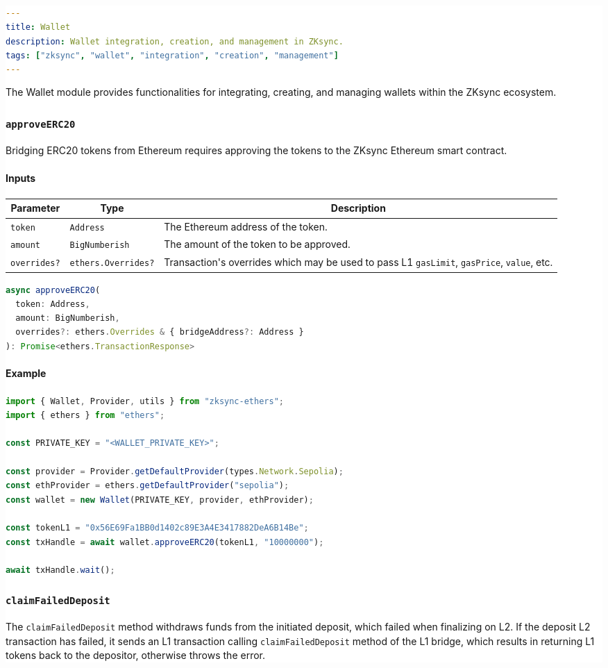 ```yaml
---
title: Wallet
description: Wallet integration, creation, and management in ZKsync.
tags: ["zksync", "wallet", "integration", "creation", "management"]
---
```


The Wallet module provides functionalities for integrating, creating, and managing wallets within the ZKsync ecosystem.
### `approveERC20`

Bridging ERC20 tokens from Ethereum requires approving the tokens to the ZKsync Ethereum smart contract.

#### Inputs

| Parameter    | Type                | Description                                                                                           |
| ------------ | ------------------- | ----------------------------------------------------------------------------------------------------- |
| `token`      | `Address`           | The Ethereum address of the token.                                                                    |
| `amount`     | `BigNumberish`      | The amount of the token to be approved.                                                               |
| `overrides?` | `ethers.Overrides?` | Transaction's overrides which may be used to pass L1 `gasLimit`, `gasPrice`, `value`, etc. |

```ts
async approveERC20(
  token: Address,
  amount: BigNumberish,
  overrides?: ethers.Overrides & { bridgeAddress?: Address }
): Promise<ethers.TransactionResponse>
```

#### Example

```ts
import { Wallet, Provider, utils } from "zksync-ethers";
import { ethers } from "ethers";

const PRIVATE_KEY = "<WALLET_PRIVATE_KEY>";

const provider = Provider.getDefaultProvider(types.Network.Sepolia);
const ethProvider = ethers.getDefaultProvider("sepolia");
const wallet = new Wallet(PRIVATE_KEY, provider, ethProvider);

const tokenL1 = "0x56E69Fa1BB0d1402c89E3A4E3417882DeA6B14Be";
const txHandle = await wallet.approveERC20(tokenL1, "10000000");

await txHandle.wait();
```

### `claimFailedDeposit`

The `claimFailedDeposit` method withdraws funds from the initiated deposit, which failed when finalizing on L2.
If the deposit L2 transaction has failed, it sends an L1 transaction calling `claimFailedDeposit`
method of the L1 bridge, which results in returning L1 tokens back to the depositor, otherwise throws the error.
